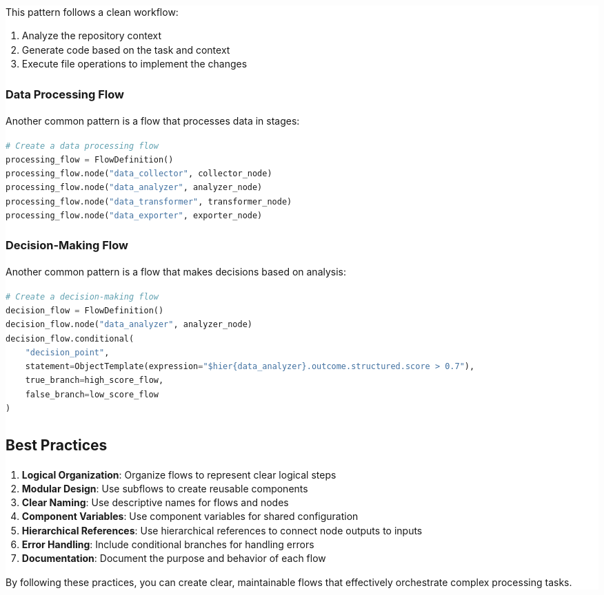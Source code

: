 This pattern follows a clean workflow:

1. Analyze the repository context
2. Generate code based on the task and context
3. Execute file operations to implement the changes

### Data Processing Flow

Another common pattern is a flow that processes data in stages:

```python
# Create a data processing flow
processing_flow = FlowDefinition()
processing_flow.node("data_collector", collector_node)
processing_flow.node("data_analyzer", analyzer_node)
processing_flow.node("data_transformer", transformer_node)
processing_flow.node("data_exporter", exporter_node)
```

### Decision-Making Flow

Another common pattern is a flow that makes decisions based on analysis:

```python
# Create a decision-making flow
decision_flow = FlowDefinition()
decision_flow.node("data_analyzer", analyzer_node)
decision_flow.conditional(
    "decision_point",
    statement=ObjectTemplate(expression="$hier{data_analyzer}.outcome.structured.score > 0.7"),
    true_branch=high_score_flow,
    false_branch=low_score_flow
)
```

## Best Practices

1. **Logical Organization**: Organize flows to represent clear logical steps
2. **Modular Design**: Use subflows to create reusable components
3. **Clear Naming**: Use descriptive names for flows and nodes
4. **Component Variables**: Use component variables for shared configuration
5. **Hierarchical References**: Use hierarchical references to connect node outputs to inputs
6. **Error Handling**: Include conditional branches for handling errors
7. **Documentation**: Document the purpose and behavior of each flow

By following these practices, you can create clear, maintainable flows that effectively orchestrate complex processing
tasks.

